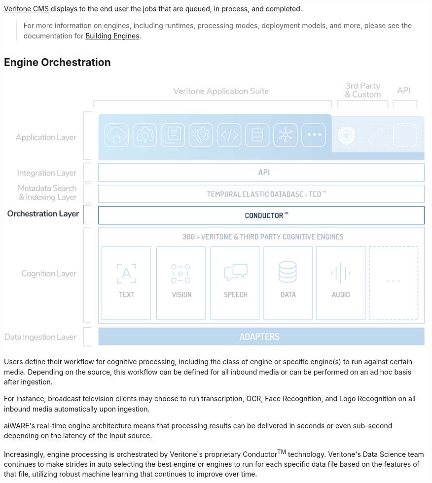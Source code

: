 [Veritone CMS](apps/?id=cms) displays to the end user the jobs that are queued, in process, and completed.

> For more information on engines, including runtimes, processing modes, deployment models, and more, please see the documentation for [Building Engines](/developer/engines/).

## Engine Orchestration

![Orchestration](stack-orchestration.svg)

Users define their workflow for cognitive processing, including the
class of engine or specific engine(s) to run against certain media.
 Depending on the source, this workflow can be defined for all inbound
media or can be performed on an ad hoc basis after ingestion.

For instance, broadcast television clients may choose to run
transcription, OCR, Face Recognition, and Logo Recognition on all
inbound media automatically upon ingestion.

aiWARE's real-time engine architecture means that processing results
can be delivered in seconds or even sub-second depending on the latency
of the input source.

Increasingly, engine processing is orchestrated by Veritone's
proprietary Conductor<sup>TM</sup> technology.  Veritone's Data Science
team continues to make strides in auto selecting the best engine or
engines to run for each specific data file based on the features of that
file, utilizing robust machine learning that continues to improve over
time.
